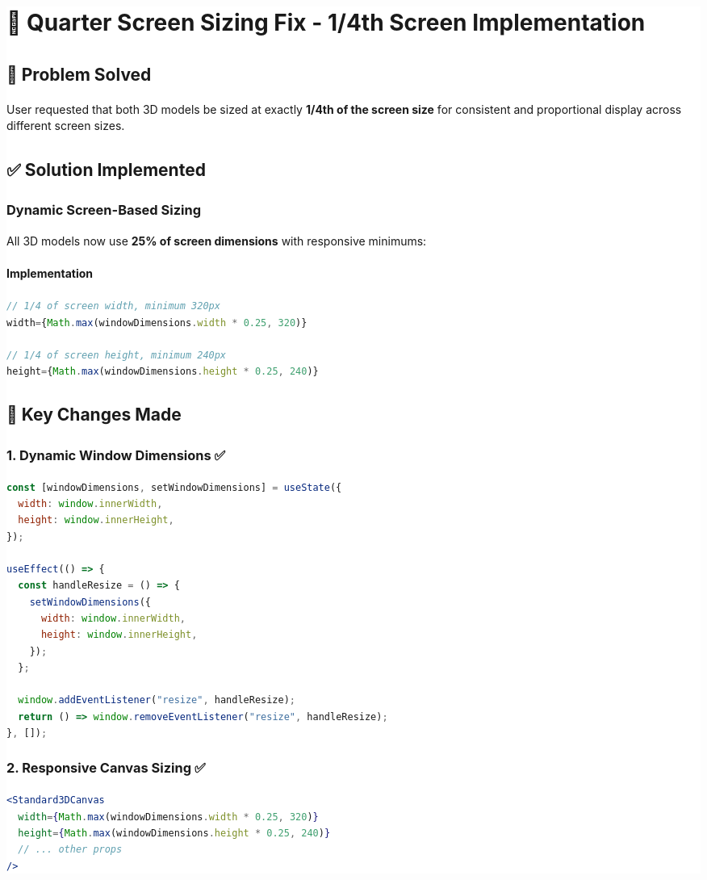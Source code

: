 # 📐 Quarter Screen Sizing Fix - 1/4th Screen Implementation

## 🎯 Problem Solved

User requested that both 3D models be sized at exactly **1/4th of the screen size** for consistent and proportional display across different screen sizes.

## ✅ Solution Implemented

### Dynamic Screen-Based Sizing

All 3D models now use **25% of screen dimensions** with responsive minimums:

#### Implementation

```jsx
// 1/4 of screen width, minimum 320px
width={Math.max(windowDimensions.width * 0.25, 320)}

// 1/4 of screen height, minimum 240px
height={Math.max(windowDimensions.height * 0.25, 240)}
```

## 🔧 Key Changes Made

### 1. Dynamic Window Dimensions ✅

```jsx
const [windowDimensions, setWindowDimensions] = useState({
  width: window.innerWidth,
  height: window.innerHeight,
});

useEffect(() => {
  const handleResize = () => {
    setWindowDimensions({
      width: window.innerWidth,
      height: window.innerHeight,
    });
  };

  window.addEventListener("resize", handleResize);
  return () => window.removeEventListener("resize", handleResize);
}, []);
```

### 2. Responsive Canvas Sizing ✅

```jsx
<Standard3DCanvas
  width={Math.max(windowDimensions.width * 0.25, 320)}
  height={Math.max(windowDimensions.height * 0.25, 240)}
  // ... other props
/>
```
